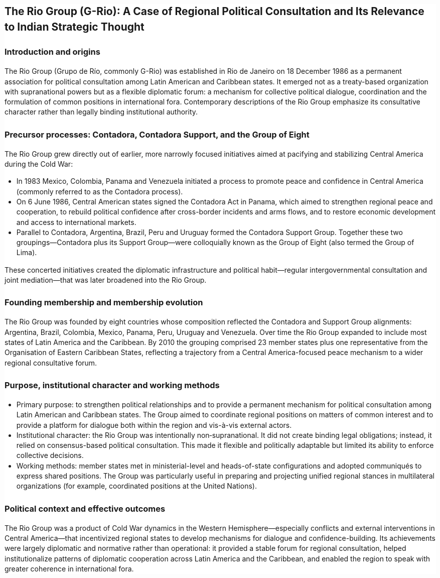 ## The Rio Group (G-Rio): A Case of Regional Political Consultation and Its Relevance to Indian Strategic Thought

### Introduction and origins
The Rio Group (Grupo de Río, commonly G-Rio) was established in Rio de Janeiro on 18 December 1986 as a permanent association for political consultation among Latin American and Caribbean states. It emerged not as a treaty-based organization with supranational powers but as a flexible diplomatic forum: a mechanism for collective political dialogue, coordination and the formulation of common positions in international fora. Contemporary descriptions of the Rio Group emphasize its consultative character rather than legally binding institutional authority.

### Precursor processes: Contadora, Contadora Support, and the Group of Eight
The Rio Group grew directly out of earlier, more narrowly focused initiatives aimed at pacifying and stabilizing Central America during the Cold War:

- In 1983 Mexico, Colombia, Panama and Venezuela initiated a process to promote peace and confidence in Central America (commonly referred to as the Contadora process).
- On 6 June 1986, Central American states signed the Contadora Act in Panama, which aimed to strengthen regional peace and cooperation, to rebuild political confidence after cross-border incidents and arms flows, and to restore economic development and access to international markets.
- Parallel to Contadora, Argentina, Brazil, Peru and Uruguay formed the Contadora Support Group. Together these two groupings—Contadora plus its Support Group—were colloquially known as the Group of Eight (also termed the Group of Lima).

These concerted initiatives created the diplomatic infrastructure and political habit—regular intergovernmental consultation and joint mediation—that was later broadened into the Rio Group.

### Founding membership and membership evolution
The Rio Group was founded by eight countries whose composition reflected the Contadora and Support Group alignments: Argentina, Brazil, Colombia, Mexico, Panama, Peru, Uruguay and Venezuela. Over time the Rio Group expanded to include most states of Latin America and the Caribbean. By 2010 the grouping comprised 23 member states plus one representative from the Organisation of Eastern Caribbean States, reflecting a trajectory from a Central America-focused peace mechanism to a wider regional consultative forum.

### Purpose, institutional character and working methods
- Primary purpose: to strengthen political relationships and to provide a permanent mechanism for political consultation among Latin American and Caribbean states. The Group aimed to coordinate regional positions on matters of common interest and to provide a platform for dialogue both within the region and vis-à-vis external actors.
- Institutional character: the Rio Group was intentionally non‑supranational. It did not create binding legal obligations; instead, it relied on consensus-based political consultation. This made it flexible and politically adaptable but limited its ability to enforce collective decisions.
- Working methods: member states met in ministerial-level and heads-of-state configurations and adopted communiqués to express shared positions. The Group was particularly useful in preparing and projecting unified regional stances in multilateral organizations (for example, coordinated positions at the United Nations).

### Political context and effective outcomes
The Rio Group was a product of Cold War dynamics in the Western Hemisphere—especially conflicts and external interventions in Central America—that incentivized regional states to develop mechanisms for dialogue and confidence-building. Its achievements were largely diplomatic and normative rather than operational: it provided a stable forum for regional consultation, helped institutionalize patterns of diplomatic cooperation across Latin America and the Caribbean, and enabled the region to speak with greater coherence in international fora.

